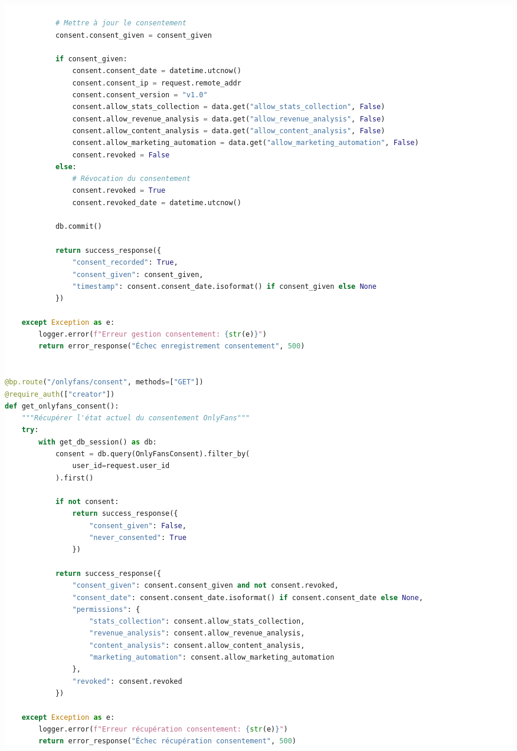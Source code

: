 ```python
            
            # Mettre à jour le consentement
            consent.consent_given = consent_given
            
            if consent_given:
                consent.consent_date = datetime.utcnow()
                consent.consent_ip = request.remote_addr
                consent.consent_version = "v1.0"
                consent.allow_stats_collection = data.get("allow_stats_collection", False)
                consent.allow_revenue_analysis = data.get("allow_revenue_analysis", False)
                consent.allow_content_analysis = data.get("allow_content_analysis", False)
                consent.allow_marketing_automation = data.get("allow_marketing_automation", False)
                consent.revoked = False
            else:
                # Révocation du consentement
                consent.revoked = True
                consent.revoked_date = datetime.utcnow()
            
            db.commit()
            
            return success_response({
                "consent_recorded": True,
                "consent_given": consent_given,
                "timestamp": consent.consent_date.isoformat() if consent_given else None
            })
    
    except Exception as e:
        logger.error(f"Erreur gestion consentement: {str(e)}")
        return error_response("Échec enregistrement consentement", 500)


@bp.route("/onlyfans/consent", methods=["GET"])
@require_auth(["creator"])
def get_onlyfans_consent():
    """Récupérer l'état actuel du consentement OnlyFans"""
    try:
        with get_db_session() as db:
            consent = db.query(OnlyFansConsent).filter_by(
                user_id=request.user_id
            ).first()
            
            if not consent:
                return success_response({
                    "consent_given": False,
                    "never_consented": True
                })
            
            return success_response({
                "consent_given": consent.consent_given and not consent.revoked,
                "consent_date": consent.consent_date.isoformat() if consent.consent_date else None,
                "permissions": {
                    "stats_collection": consent.allow_stats_collection,
                    "revenue_analysis": consent.allow_revenue_analysis,
                    "content_analysis": consent.allow_content_analysis,
                    "marketing_automation": consent.allow_marketing_automation
                },
                "revoked": consent.revoked
            })
    
    except Exception as e:
        logger.error(f"Erreur récupération consentement: {str(e)}")
        return error_response("Échec récupération consentement", 500)
```